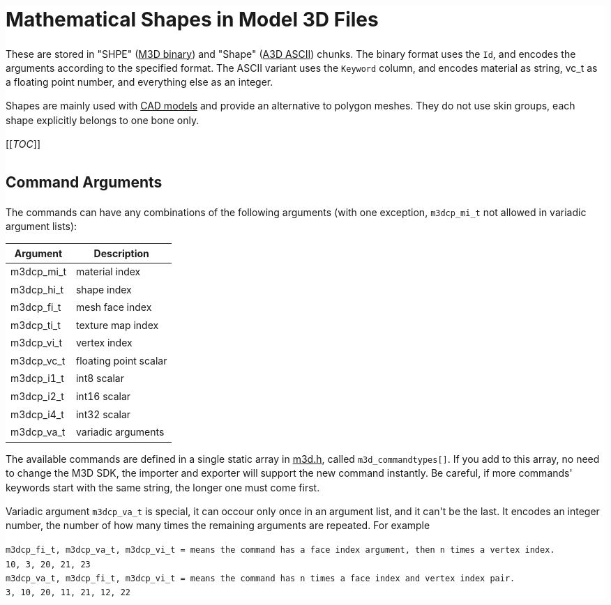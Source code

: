 Mathematical Shapes in Model 3D Files
=====================================

These are stored in "SHPE" ([M3D binary](https://gitlab.com/bztsrc/model3d/blob/master/docs/m3d_format.md)) and "Shape"
([A3D ASCII](https://gitlab.com/bztsrc/model3d/blob/master/docs/a3d_format.md)) chunks. The binary format uses the `Id`,
and encodes the arguments according to the specified format. The ASCII variant uses the `Keyword` column, and encodes
material as string, vc_t as a floating point number, and everything else as an integer.

Shapes are mainly used with [CAD models](https://gitlab.com/bztsrc/model3d/blob/master/docs/CAD.md) and provide an alternative
to polygon meshes. They do not use skin groups, each shape explicitly belongs to one bone only.

[[_TOC_]]

Command Arguments
-----------------

The commands can have any combinations of the following arguments (with one exception, `m3dcp_mi_t` not allowed in variadic
argument lists):

| Argument   | Description           |
|------------|-----------------------|
| m3dcp_mi_t | material index        |
| m3dcp_hi_t | shape index           |
| m3dcp_fi_t | mesh face index       |
| m3dcp_ti_t | texture map index     |
| m3dcp_vi_t | vertex index          |
| m3dcp_vc_t | floating point scalar |
| m3dcp_i1_t | int8 scalar           |
| m3dcp_i2_t | int16 scalar          |
| m3dcp_i4_t | int32 scalar          |
| m3dcp_va_t | variadic arguments    |

The available commands are defined in a single static array in [m3d.h](https://gitlab.com/bztsrc/model3d/blob/master/m3d.h),
called `m3d_commandtypes[]`. If you add to this array, no need to change the M3D SDK, the importer and exporter will support
the new command instantly. Be careful, if more commands' keywords start with the same string, the longer one must come first.

Variadic argument `m3dcp_va_t` is special, it can occour only once in an argument list, and it can't be the last. It encodes
an integer number, the number of how many times the remaining arguments are repeated. For example
```
m3dcp_fi_t, m3dcp_va_t, m3dcp_vi_t = means the command has a face index argument, then n times a vertex index.
10, 3, 20, 21, 23
m3dcp_va_t, m3dcp_fi_t, m3dcp_vi_t = means the command has n times a face index and vertex index pair.
3, 10, 20, 11, 21, 12, 22
```
